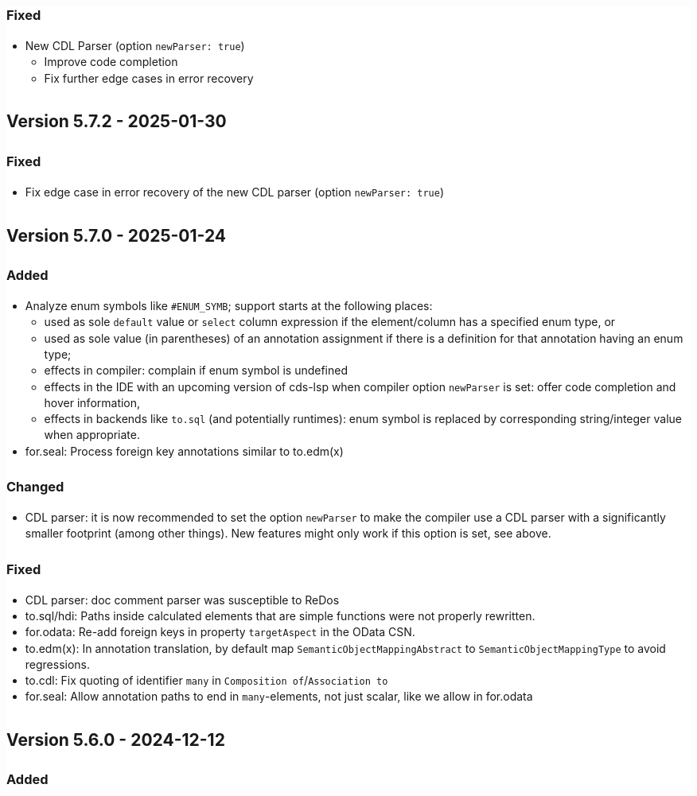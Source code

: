 ### Fixed

- New CDL Parser (option `newParser: true`)
  + Improve code completion
  + Fix further edge cases in error recovery


## Version 5.7.2 - 2025-01-30

### Fixed

- Fix edge case in error recovery of the new CDL parser (option `newParser: true`)


## Version 5.7.0 - 2025-01-24

### Added

- Analyze enum symbols like `#ENUM_SYMB`; support starts at the following places:
  + used as sole `default` value or `select` column expression
    if the element/column has a specified enum type, or
  + used as sole value (in parentheses) of an annotation assignment
    if there is a definition for that annotation having an enum type;
  + effects in compiler: complain if enum symbol is undefined
  + effects in the IDE with an upcoming version of cds-lsp when compiler option `newParser` is set:
    offer code completion and hover information,
  + effects in backends like `to.sql` (and potentially runtimes): enum symbol
    is replaced by corresponding string/integer value when appropriate.
- for.seal: Process foreign key annotations similar to to.edm(x)

### Changed

- CDL parser: it is now recommended to set the option `newParser` to make the compiler
  use a CDL parser with a significantly smaller footprint (among other things).
  New features might only work if this option is set, see above.

### Fixed

- CDL parser: doc comment parser was susceptible to ReDos
- to.sql/hdi: Paths inside calculated elements that are simple functions were not properly rewritten.
- for.odata: Re-add foreign keys in property `targetAspect` in the OData CSN.
- to.edm(x): In annotation translation, by default map `SemanticObjectMappingAbstract` to `SemanticObjectMappingType` to avoid regressions.
- to.cdl: Fix quoting of identifier `many` in `Composition of`/`Association to`
- for.seal: Allow annotation paths to end in `many`-elements, not just scalar, like we allow in for.odata

## Version 5.6.0 - 2024-12-12

### Added
